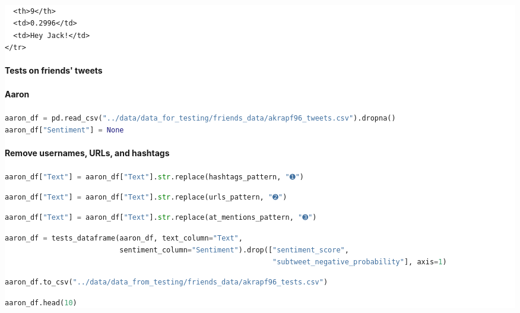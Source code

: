       <th>9</th>
      <td>0.2996</td>
      <td>Hey Jack!</td>
    </tr>
  </tbody>
</table>
</div>



#### Tests on friends' tweets

#### Aaron


```python
aaron_df = pd.read_csv("../data/data_for_testing/friends_data/akrapf96_tweets.csv").dropna()
aaron_df["Sentiment"] = None
```

#### Remove usernames, URLs, and hashtags


```python
aaron_df["Text"] = aaron_df["Text"].str.replace(hashtags_pattern, "➊")
```


```python
aaron_df["Text"] = aaron_df["Text"].str.replace(urls_pattern, "➋")
```


```python
aaron_df["Text"] = aaron_df["Text"].str.replace(at_mentions_pattern, "➌")
```


```python
aaron_df = tests_dataframe(aaron_df, text_column="Text", 
                           sentiment_column="Sentiment").drop(["sentiment_score", 
                                                               "subtweet_negative_probability"], axis=1)
```


```python
aaron_df.to_csv("../data/data_from_testing/friends_data/akrapf96_tests.csv")
```


```python
aaron_df.head(10)
```




<div>
<style>
    .dataframe thead tr:only-child th {
        text-align: right;
    }
